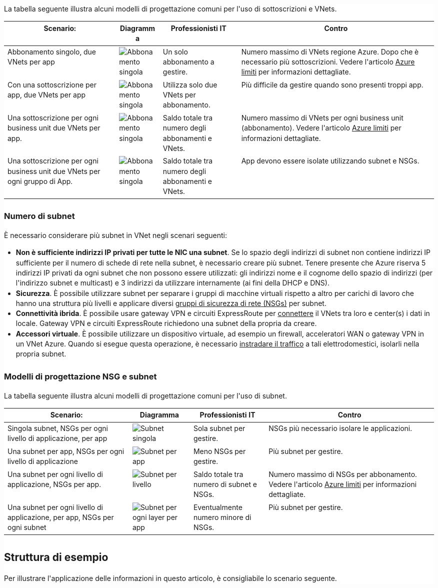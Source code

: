 La tabella seguente illustra alcuni modelli di progettazione comuni per l'uso di sottoscrizioni e VNets.

|Scenario:|Diagramma|Professionisti IT|Contro|
|---|---|---|---|
|Abbonamento singolo, due VNets per app|![Abbonamento singola](./media/virtual-network-vnet-plan-design-arm/figure1.png)|Un solo abbonamento a gestire.|Numero massimo di VNets regione Azure. Dopo che è necessario più sottoscrizioni. Vedere l'articolo [Azure limiti](../azure-subscription-service-limits.md#networking-limits) per informazioni dettagliate.|
|Con una sottoscrizione per app, due VNets per app|![Abbonamento singola](./media/virtual-network-vnet-plan-design-arm/figure2.png)|Utilizza solo due VNets per abbonamento.|Più difficile da gestire quando sono presenti troppi app.|
|Una sottoscrizione per ogni business unit due VNets per app.|![Abbonamento singola](./media/virtual-network-vnet-plan-design-arm/figure3.png)|Saldo totale tra numero degli abbonamenti e VNets.|Numero massimo di VNets per ogni business unit (abbonamento). Vedere l'articolo [Azure limiti](../azure-subscription-service-limits.md#networking-limits) per informazioni dettagliate.|
|Una sottoscrizione per ogni business unit due VNets per ogni gruppo di App.|![Abbonamento singola](./media/virtual-network-vnet-plan-design-arm/figure4.png)|Saldo totale tra numero degli abbonamenti e VNets.|App devono essere isolate utilizzando subnet e NSGs.|


### <a name="number-of-subnets"></a>Numero di subnet

È necessario considerare più subnet in VNet negli scenari seguenti:

- **Non è sufficiente indirizzi IP privati per tutte le NIC una subnet**. Se lo spazio degli indirizzi di subnet non contiene indirizzi IP sufficiente per il numero di schede di rete nella subnet, è necessario creare più subnet. Tenere presente che Azure riserva 5 indirizzi IP privati da ogni subnet che non possono essere utilizzati: gli indirizzi nome e il cognome dello spazio di indirizzi (per l'indirizzo subnet e multicast) e 3 indirizzi da utilizzare internamente (ai fini della DHCP e DNS). 
- **Sicurezza**. È possibile utilizzare subnet per separare i gruppi di macchine virtuali rispetto a altro per carichi di lavoro che hanno una struttura più livelli e applicare diversi [gruppi di sicurezza di rete (NSGs)](virtual-networks-nsg.md#subnets) per subnet.
- **Connettività ibrida**. È possibile usare gateway VPN e circuiti ExpressRoute per [connettere](../vpn-gateway/vpn-gateway-about-vpngateways.md#site-to-site-and-multi-site) il VNets tra loro e center(s) i dati in locale. Gateway VPN e circuiti ExpressRoute richiedono una subnet della propria da creare.
- **Accessori virtuale**. È possibile utilizzare un dispositivo virtuale, ad esempio un firewall, acceleratori WAN o gateway VPN in un VNet Azure. Quando si esegue questa operazione, è necessario [instradare il traffico](virtual-networks-udr-overview.md) a tali elettrodomestici, isolarli nella propria subnet.

### <a name="subnet-and-nsg-design-patterns"></a>Modelli di progettazione NSG e subnet

La tabella seguente illustra alcuni modelli di progettazione comuni per l'uso di subnet.

|Scenario:|Diagramma|Professionisti IT|Contro|
|---|---|---|---|
|Singola subnet, NSGs per ogni livello di applicazione, per app|![Subnet singola](./media/virtual-network-vnet-plan-design-arm/figure5.png)|Sola subnet per gestire.|NSGs più necessario isolare le applicazioni.|
|Una subnet per app, NSGs per ogni livello di applicazione|![Subnet per app](./media/virtual-network-vnet-plan-design-arm/figure6.png)|Meno NSGs per gestire.|Più subnet per gestire.|
|Una subnet per ogni livello di applicazione, NSGs per app.|![Subnet per livello](./media/virtual-network-vnet-plan-design-arm/figure7.png)|Saldo totale tra numero di subnet e NSGs.|Numero massimo di NSGs per abbonamento. Vedere l'articolo [Azure limiti](../azure-subscription-service-limits.md#networking-limits) per informazioni dettagliate.|
|Una subnet per ogni livello di applicazione, per app, NSGs per ogni subnet|![Subnet per ogni layer per app](./media/virtual-network-vnet-plan-design-arm/figure8.png)|Eventualmente numero minore di NSGs.|Più subnet per gestire.|

## <a name="sample-design"></a>Struttura di esempio

Per illustrare l'applicazione delle informazioni in questo articolo, è consigliabile lo scenario seguente.
